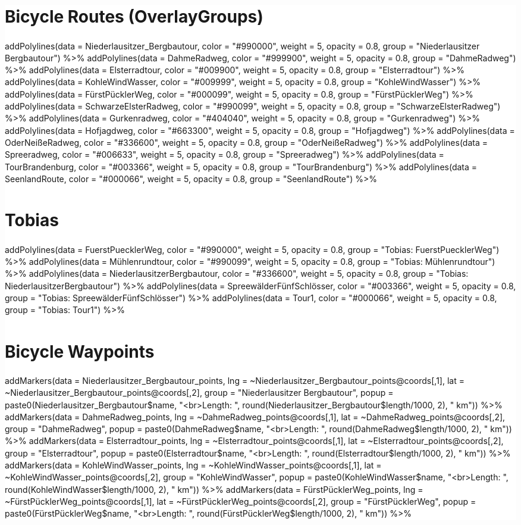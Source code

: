   
  # Bicycle Routes (OverlayGroups)
  addPolylines(data = Niederlausitzer_Bergbautour, color = "#990000", weight = 5, opacity = 0.8, group = "Niederlausitzer Bergbautour") %>%
  addPolylines(data = DahmeRadweg, color = "#999900", weight = 5, opacity = 0.8, group = "DahmeRadweg") %>%
  addPolylines(data = Elsterradtour, color = "#009900", weight = 5, opacity = 0.8, group = "Elsterradtour") %>%
  addPolylines(data = KohleWindWasser, color = "#009999", weight = 5, opacity = 0.8, group = "KohleWindWasser") %>%
  addPolylines(data = FürstPücklerWeg, color = "#000099", weight = 5, opacity = 0.8, group = "FürstPücklerWeg") %>%
  addPolylines(data = SchwarzeElsterRadweg, color = "#990099", weight = 5, opacity = 0.8, group = "SchwarzeElsterRadweg") %>%
  addPolylines(data = Gurkenradweg, color = "#404040", weight = 5, opacity = 0.8, group = "Gurkenradweg") %>%
  addPolylines(data = Hofjagdweg, color = "#663300", weight = 5, opacity = 0.8, group = "Hofjagdweg") %>%
  addPolylines(data = OderNeißeRadweg, color = "#336600", weight = 5, opacity = 0.8, group = "OderNeißeRadweg") %>%
  addPolylines(data = Spreeradweg, color = "#006633", weight = 5, opacity = 0.8, group = "Spreeradweg") %>%
  addPolylines(data = TourBrandenburg, color = "#003366", weight = 5, opacity = 0.8, group = "TourBrandenburg") %>%
  addPolylines(data = SeenlandRoute, color = "#000066", weight = 5, opacity = 0.8, group = "SeenlandRoute") %>%
  
  # Tobias
  addPolylines(data = FuerstPuecklerWeg, color = "#990000", weight = 5, opacity = 0.8, group = "Tobias: FuerstPuecklerWeg") %>%
  addPolylines(data = Mühlenrundtour, color = "#990099", weight = 5, opacity = 0.8, group = "Tobias: Mühlenrundtour") %>%
  addPolylines(data = NiederlausitzerBergbautour, color = "#336600", weight = 5, opacity = 0.8, group = "Tobias: NiederlausitzerBergbautour") %>%
  addPolylines(data = SpreewälderFünfSchlösser, color = "#003366", weight = 5, opacity = 0.8, group = "Tobias: SpreewälderFünfSchlösser") %>%
  addPolylines(data = Tour1, color = "#000066", weight = 5, opacity = 0.8, group = "Tobias: Tour1") %>%
  
  # Bicycle Waypoints
  addMarkers(data = Niederlausitzer_Bergbautour_points, lng = ~Niederlausitzer_Bergbautour_points@coords[,1], lat = ~Niederlausitzer_Bergbautour_points@coords[,2], group = "Niederlausitzer Bergbautour", 
             popup = paste0(Niederlausitzer_Bergbautour$name, "<br>Length: ", round(Niederlausitzer_Bergbautour$length/1000, 2), " km")) %>%
  addMarkers(data = DahmeRadweg_points, lng = ~DahmeRadweg_points@coords[,1], lat = ~DahmeRadweg_points@coords[,2], group = "DahmeRadweg", 
             popup = paste0(DahmeRadweg$name, "<br>Length: ", round(DahmeRadweg$length/1000, 2), " km")) %>%
  addMarkers(data = Elsterradtour_points, lng = ~Elsterradtour_points@coords[,1], lat = ~Elsterradtour_points@coords[,2], group = "Elsterradtour", 
             popup = paste0(Elsterradtour$name, "<br>Length: ", round(Elsterradtour$length/1000, 2), " km")) %>%
  addMarkers(data = KohleWindWasser_points, lng = ~KohleWindWasser_points@coords[,1], lat = ~KohleWindWasser_points@coords[,2], group = "KohleWindWasser", 
             popup = paste0(KohleWindWasser$name, "<br>Length: ", round(KohleWindWasser$length/1000, 2), " km")) %>%
  addMarkers(data = FürstPücklerWeg_points, lng = ~FürstPücklerWeg_points@coords[,1], lat = ~FürstPücklerWeg_points@coords[,2], group = "FürstPücklerWeg", 
             popup = paste0(FürstPücklerWeg$name, "<br>Length: ", round(FürstPücklerWeg$length/1000, 2), " km")) %>%